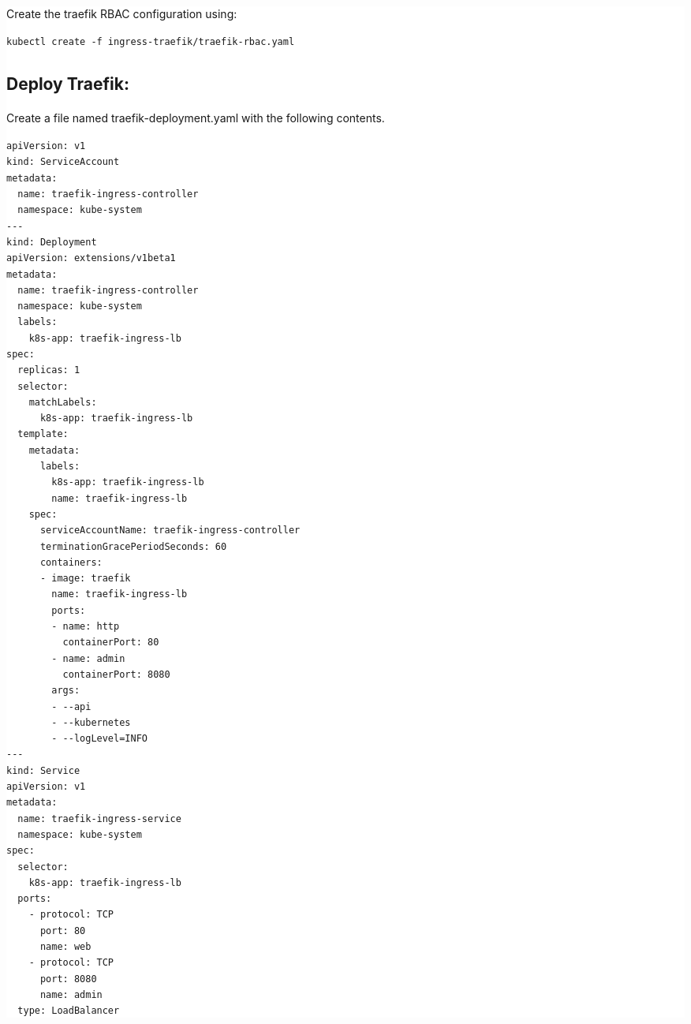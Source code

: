 Create the traefik RBAC configuration using:
```
kubectl create -f ingress-traefik/traefik-rbac.yaml
```

## Deploy Traefik:
Create a file named traefik-deployment.yaml with the following contents.

```
apiVersion: v1
kind: ServiceAccount
metadata:
  name: traefik-ingress-controller
  namespace: kube-system
---
kind: Deployment
apiVersion: extensions/v1beta1
metadata:
  name: traefik-ingress-controller
  namespace: kube-system
  labels:
    k8s-app: traefik-ingress-lb
spec:
  replicas: 1
  selector:
    matchLabels:
      k8s-app: traefik-ingress-lb
  template:
    metadata:
      labels:
        k8s-app: traefik-ingress-lb
        name: traefik-ingress-lb
    spec:
      serviceAccountName: traefik-ingress-controller
      terminationGracePeriodSeconds: 60
      containers:
      - image: traefik
        name: traefik-ingress-lb
        ports:
        - name: http
          containerPort: 80
        - name: admin
          containerPort: 8080
        args:
        - --api
        - --kubernetes
        - --logLevel=INFO
---
kind: Service
apiVersion: v1
metadata:
  name: traefik-ingress-service
  namespace: kube-system
spec:
  selector:
    k8s-app: traefik-ingress-lb
  ports:
    - protocol: TCP
      port: 80
      name: web
    - protocol: TCP
      port: 8080
      name: admin
  type: LoadBalancer
```